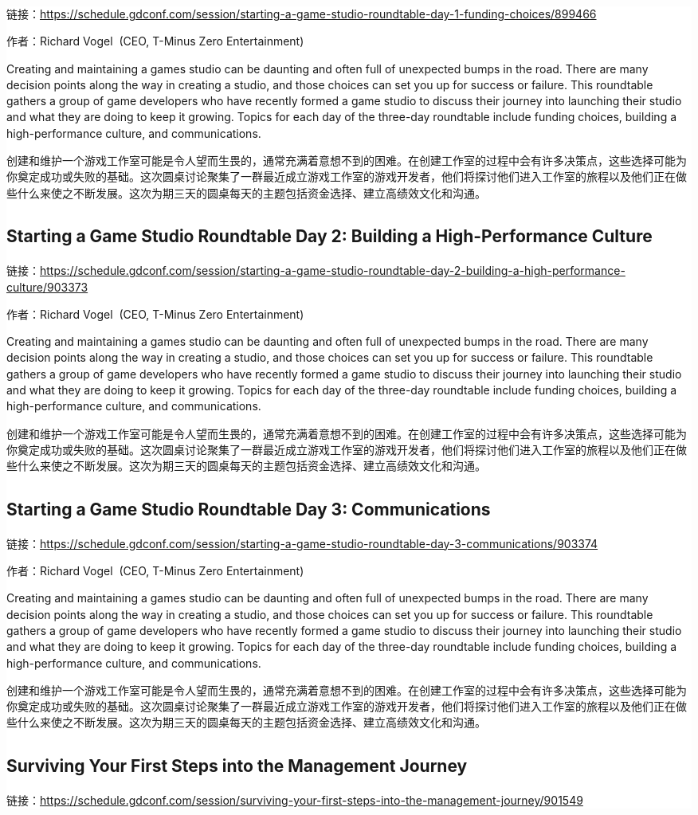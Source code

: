 链接：https://schedule.gdconf.com/session/starting-a-game-studio-roundtable-day-1-funding-choices/899466

作者：Richard Vogel  (CEO, T-Minus Zero Entertainment)

Creating and maintaining a games studio can be daunting and often full of unexpected bumps in the road. There are many decision points along the way in creating a studio, and those choices can set you up for success or failure. This roundtable gathers a group of game developers who have recently formed a game studio to discuss their journey into launching their studio and what they are doing to keep it growing. Topics for each day of the three-day roundtable include funding choices, building a high-performance culture, and communications.

创建和维护一个游戏工作室可能是令人望而生畏的，通常充满着意想不到的困难。在创建工作室的过程中会有许多决策点，这些选择可能为你奠定成功或失败的基础。这次圆桌讨论聚集了一群最近成立游戏工作室的游戏开发者，他们将探讨他们进入工作室的旅程以及他们正在做些什么来使之不断发展。这次为期三天的圆桌每天的主题包括资金选择、建立高绩效文化和沟通。

## Starting a Game Studio Roundtable Day 2: Building a High-Performance Culture

链接：https://schedule.gdconf.com/session/starting-a-game-studio-roundtable-day-2-building-a-high-performance-culture/903373

作者：Richard Vogel  (CEO, T-Minus Zero Entertainment)

Creating and maintaining a games studio can be daunting and often full of unexpected bumps in the road. There are many decision points along the way in creating a studio, and those choices can set you up for success or failure. This roundtable gathers a group of game developers who have recently formed a game studio to discuss their journey into launching their studio and what they are doing to keep it growing. Topics for each day of the three-day roundtable include funding choices, building a high-performance culture, and communications.

创建和维护一个游戏工作室可能是令人望而生畏的，通常充满着意想不到的困难。在创建工作室的过程中会有许多决策点，这些选择可能为你奠定成功或失败的基础。这次圆桌讨论聚集了一群最近成立游戏工作室的游戏开发者，他们将探讨他们进入工作室的旅程以及他们正在做些什么来使之不断发展。这次为期三天的圆桌每天的主题包括资金选择、建立高绩效文化和沟通。

## Starting a Game Studio Roundtable Day 3: Communications

链接：https://schedule.gdconf.com/session/starting-a-game-studio-roundtable-day-3-communications/903374

作者：Richard Vogel  (CEO, T-Minus Zero Entertainment)

Creating and maintaining a games studio can be daunting and often full of unexpected bumps in the road. There are many decision points along the way in creating a studio, and those choices can set you up for success or failure. This roundtable gathers a group of game developers who have recently formed a game studio to discuss their journey into launching their studio and what they are doing to keep it growing. Topics for each day of the three-day roundtable include funding choices, building a high-performance culture, and communications.

创建和维护一个游戏工作室可能是令人望而生畏的，通常充满着意想不到的困难。在创建工作室的过程中会有许多决策点，这些选择可能为你奠定成功或失败的基础。这次圆桌讨论聚集了一群最近成立游戏工作室的游戏开发者，他们将探讨他们进入工作室的旅程以及他们正在做些什么来使之不断发展。这次为期三天的圆桌每天的主题包括资金选择、建立高绩效文化和沟通。

## Surviving Your First Steps into the Management Journey

链接：https://schedule.gdconf.com/session/surviving-your-first-steps-into-the-management-journey/901549
